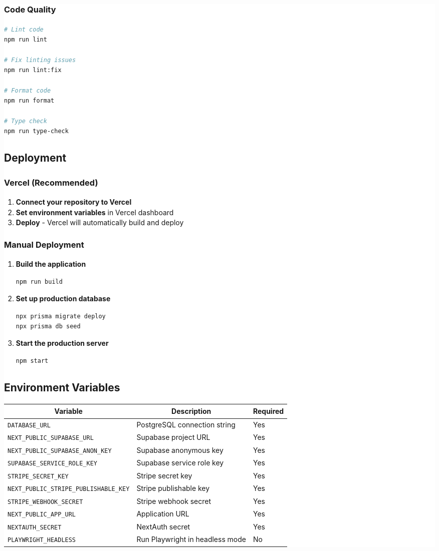 ### Code Quality

```bash
# Lint code
npm run lint

# Fix linting issues
npm run lint:fix

# Format code
npm run format

# Type check
npm run type-check
```

## Deployment

### Vercel (Recommended)

1. **Connect your repository to Vercel**
2. **Set environment variables** in Vercel dashboard
3. **Deploy** - Vercel will automatically build and deploy

### Manual Deployment

1. **Build the application**
   ```bash
   npm run build
   ```

2. **Set up production database**
   ```bash
   npx prisma migrate deploy
   npx prisma db seed
   ```

3. **Start the production server**
   ```bash
   npm start
   ```

## Environment Variables

| Variable | Description | Required |
|----------|-------------|---------|
| `DATABASE_URL` | PostgreSQL connection string | Yes |
| `NEXT_PUBLIC_SUPABASE_URL` | Supabase project URL | Yes |
| `NEXT_PUBLIC_SUPABASE_ANON_KEY` | Supabase anonymous key | Yes |
| `SUPABASE_SERVICE_ROLE_KEY` | Supabase service role key | Yes |
| `STRIPE_SECRET_KEY` | Stripe secret key | Yes |
| `NEXT_PUBLIC_STRIPE_PUBLISHABLE_KEY` | Stripe publishable key | Yes |
| `STRIPE_WEBHOOK_SECRET` | Stripe webhook secret | Yes |
| `NEXT_PUBLIC_APP_URL` | Application URL | Yes |
| `NEXTAUTH_SECRET` | NextAuth secret | Yes |
| `PLAYWRIGHT_HEADLESS` | Run Playwright in headless mode | No |
